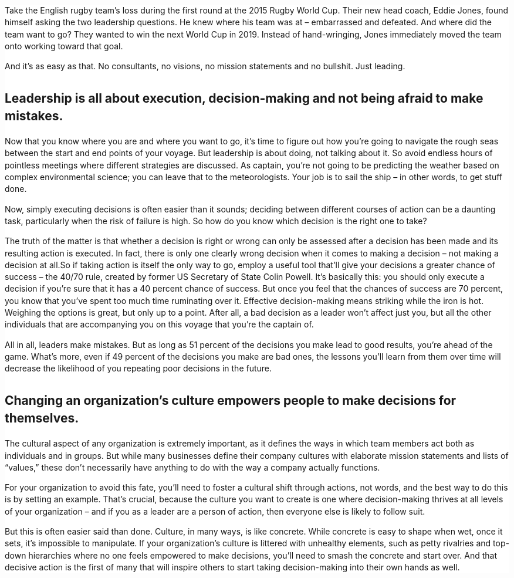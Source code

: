 Take the English rugby team’s loss during the first round at the 2015 Rugby World Cup. Their new head coach, Eddie Jones, found himself asking the two leadership questions. He knew where his team was at – embarrassed and defeated. And where did the team want to go? They wanted to win the next World Cup in 2019. Instead of hand-wringing, Jones immediately moved the team onto working toward that goal.

And it’s as easy as that. No consultants, no visions, no mission statements and no bullshit. Just leading.

## Leadership is all about execution, decision-making and not being afraid to make mistakes.

Now that you know where you are and where you want to go, it’s time to figure out how you’re going to navigate the rough seas between the start and end points of your voyage. But leadership is about doing, not talking about it. So avoid endless hours of pointless meetings where different strategies are discussed. As captain, you’re not going to be predicting the weather based on complex environmental science; you can leave that to the meteorologists. Your job is to sail the ship – in other words, to get stuff done.

Now, simply executing decisions is often easier than it sounds; deciding between different courses of action can be a daunting task, particularly when the risk of failure is high. So how do you know which decision is the right one to take?

The truth of the matter is that whether a decision is right or wrong can only be assessed after a decision has been made and its resulting action is executed. In fact, there is only one clearly wrong decision when it comes to making a decision – not making a decision at all.So if taking action is itself the only way to go, employ a useful tool that’ll give your decisions a greater chance of success – the 40/70 rule, created by former US Secretary of State Colin Powell. It’s basically this: you should only execute a decision if you’re sure that it has a 40 percent chance of success. But once you feel that the chances of success are 70 percent, you know that you’ve spent too much time ruminating over it. Effective decision-making means striking while the iron is hot. Weighing the options is great, but only up to a point. After all, a bad decision as a leader won’t affect just you, but all the other individuals that are accompanying you on this voyage that you’re the captain of.

All in all, leaders make mistakes. But as long as 51 percent of the decisions you make lead to good results, you’re ahead of the game. What’s more, even if 49 percent of the decisions you make are bad ones, the lessons you’ll learn from them over time will decrease the likelihood of you repeating poor decisions in the future.

## Changing an organization’s culture empowers people to make decisions for themselves.

The cultural aspect of any organization is extremely important, as it defines the ways in which team members act both as individuals and in groups. But while many businesses define their company cultures with elaborate mission statements and lists of “values,” these don’t necessarily have anything to do with the way a company actually functions.

For your organization to avoid this fate, you’ll need to foster a cultural shift through actions, not words, and the best way to do this is by setting an example. That’s crucial, because the culture you want to create is one where decision-making thrives at all levels of your organization – and if you as a leader are a person of action, then everyone else is likely to follow suit.

But this is often easier said than done. Culture, in many ways, is like concrete. While concrete is easy to shape when wet, once it sets, it’s impossible to manipulate. If your organization’s culture is littered with unhealthy elements, such as petty rivalries and top-down hierarchies where no one feels empowered to make decisions, you’ll need to smash the concrete and start over. And that decisive action is the first of many that will inspire others to start taking decision-making into their own hands as well.
